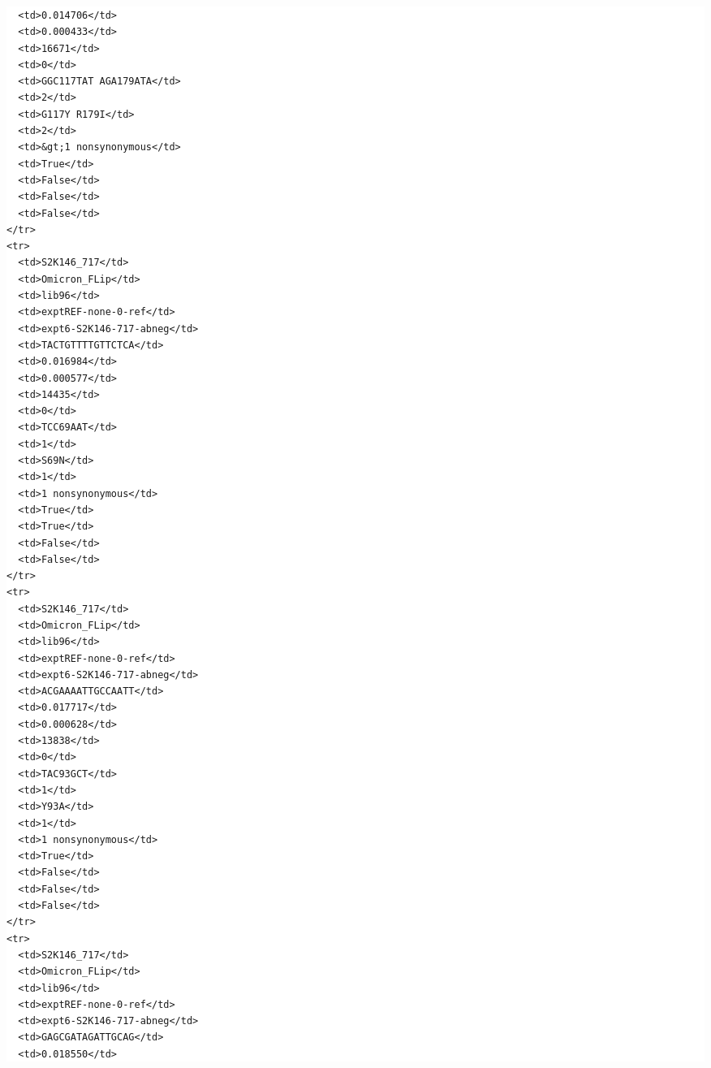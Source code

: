      <td>0.014706</td>
      <td>0.000433</td>
      <td>16671</td>
      <td>0</td>
      <td>GGC117TAT AGA179ATA</td>
      <td>2</td>
      <td>G117Y R179I</td>
      <td>2</td>
      <td>&gt;1 nonsynonymous</td>
      <td>True</td>
      <td>False</td>
      <td>False</td>
      <td>False</td>
    </tr>
    <tr>
      <td>S2K146_717</td>
      <td>Omicron_FLip</td>
      <td>lib96</td>
      <td>exptREF-none-0-ref</td>
      <td>expt6-S2K146-717-abneg</td>
      <td>TACTGTTTTGTTCTCA</td>
      <td>0.016984</td>
      <td>0.000577</td>
      <td>14435</td>
      <td>0</td>
      <td>TCC69AAT</td>
      <td>1</td>
      <td>S69N</td>
      <td>1</td>
      <td>1 nonsynonymous</td>
      <td>True</td>
      <td>True</td>
      <td>False</td>
      <td>False</td>
    </tr>
    <tr>
      <td>S2K146_717</td>
      <td>Omicron_FLip</td>
      <td>lib96</td>
      <td>exptREF-none-0-ref</td>
      <td>expt6-S2K146-717-abneg</td>
      <td>ACGAAAATTGCCAATT</td>
      <td>0.017717</td>
      <td>0.000628</td>
      <td>13838</td>
      <td>0</td>
      <td>TAC93GCT</td>
      <td>1</td>
      <td>Y93A</td>
      <td>1</td>
      <td>1 nonsynonymous</td>
      <td>True</td>
      <td>False</td>
      <td>False</td>
      <td>False</td>
    </tr>
    <tr>
      <td>S2K146_717</td>
      <td>Omicron_FLip</td>
      <td>lib96</td>
      <td>exptREF-none-0-ref</td>
      <td>expt6-S2K146-717-abneg</td>
      <td>GAGCGATAGATTGCAG</td>
      <td>0.018550</td>